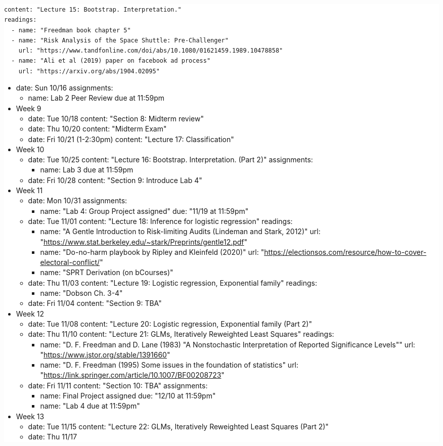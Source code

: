     content: "Lecture 15: Bootstrap. Interpretation."
    readings:
      - name: "Freedman book chapter 5"
      - name: "Risk Analysis of the Space Shuttle: Pre-Challenger"
        url: "https://www.tandfonline.com/doi/abs/10.1080/01621459.1989.10478858"
      - name: "Ali et al (2019) paper on facebook ad process"
        url: "https://arxiv.org/abs/1904.02095"
  - date: Sun 10/16
    assignments:
      - name: Lab 2 Peer Review due at 11:59pm
- Week 9
  - date: Tue 10/18
    content: "Section 8: Midterm review"
  - date: Thu 10/20
    content: "Midterm Exam"
  - date: Fri 10/21 (1-2:30pm)
    content: "Lecture 17: Classification"
- Week 10
  - date: Tue 10/25
    content: "Lecture 16: Bootstrap. Interpretation. (Part 2)"
    assignments:
      - name: Lab 3 due at 11:59pm
  - date: Fri 10/28
    content: "Section 9: Introduce Lab 4"
- Week 11
  - date: Mon 10/31
    assignments:
      - name: "Lab 4: Group Project assigned"
        due: "11/19 at 11:59pm"
  - date: Tue 11/01
    content: "Lecture 18: Inference for logistic regression"
    readings:
      - name: "A Gentle Introduction to Risk-limiting Audits (Lindeman and Stark, 2012)"
        url: "https://www.stat.berkeley.edu/~stark/Preprints/gentle12.pdf"
      - name: "Do-no-harm playbook by Ripley and Kleinfeld (2020)"
        url: "https://electionsos.com/resource/how-to-cover-electoral-conflict/"
      - name: "SPRT Derivation (on bCourses)"
  - date: Thu 11/03
    content: "Lecture 19: Logistic regression, Exponential family"
    readings:
      - name: "Dobson Ch. 3-4"
  - date: Fri 11/04
    content: "Section 9: TBA"
- Week 12
  - date: Tue 11/08
    content: "Lecture 20: Logistic regression, Exponential family (Part 2)"
  - date: Thu 11/10
    content: "Lecture 21: GLMs, Iteratively Reweighted Least Squares"
    readings:
      - name: "D. F. Freedman and D. Lane (1983) \"A Nonstochastic Interpretation of Reported Significance Levels\""
        url: "https://www.jstor.org/stable/1391660"
      - name: "D. F. Freedman (1995) Some issues in the foundation of statistics"
        url: "https://link.springer.com/article/10.1007/BF00208723"
  - date: Fri 11/11
    content: "Section 10: TBA"
    assignments:
      - name: Final Project assigned
        due: "12/10 at 11:59pm"
      - name: "Lab 4 due at 11:59pm"
- Week 13
  - date: Tue 11/15
    content: "Lecture 22: GLMs, Iteratively Reweighted Least Squares (Part 2)"
  - date: Thu 11/17